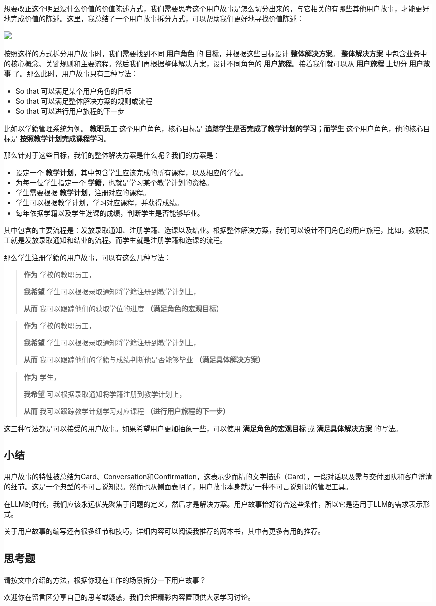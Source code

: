 想要改正这个明显没什么价值的价值陈述方式，我们需要思考这个用户故事是怎么切分出来的，与它相关的有哪些其他用户故事，才能更好地完成价值的陈述。这里，我总结了一个用户故事拆分方式，可以帮助我们更好地寻找价值陈述：

![](https://static001.geekbang.org/resource/image/4a/91/4a551e33a58955bd1079f5d891e64391.jpg?wh=2000x1125)

按照这样的方式拆分用户故事时，我们需要找到不同 **用户角色** 的 **目标**，并根据这些目标设计 **整体解决方案**。 **整体解决方案** 中包含业务中的核心概念、关键规则和主要流程。然后我们再根据整体解决方案，设计不同角色的 **用户旅程**。接着我们就可以从 **用户旅程** 上切分 **用户故事** 了。那么此时，用户故事只有三种写法：

- So that 可以满足某个用户角色的目标
- So that 可以满足整体解决方案的规则或流程
- So that 可以进行用户旅程的下一步

比如以学籍管理系统为例。 **教职员工** 这个用户角色，核心目标是 **追踪学生是否完成了教学计划的学习；而学生** 这个用户角色，他的核心目标是 **按照教学计划完成课程学习**。

那么针对于这些目标，我们的整体解决方案是什么呢？我们的方案是：

- 设定一个 **教学计划**，其中包含学生应该完成的所有课程，以及相应的学位。
- 为每一位学生指定一个 **学籍**，也就是学习某个教学计划的资格。
- 学生需要根据 **教学计划**，注册对应的课程。
- 学生可以根据教学计划，学习对应课程，并获得成绩。
- 每年依据学籍以及学生选课的成绩，判断学生是否能够毕业。

其中包含的主要流程是：发放录取通知、注册学籍、选课以及结业。根据整体解决方案，我们可以设计不同角色的用户旅程，比如，教职员工就是发放录取通知和结业的流程。而学生就是注册学籍和选课的流程。

那么学生注册学籍的用户故事，可以有这么几种写法：

> **作为** 学校的教职员工，
>
> **我希望** 学生可以根据录取通知将学籍注册到教学计划上，
>
> **从而** 我可以跟踪他们的获取学位的进度 **（满足角色的宏观目标）**

> **作为** 学校的教职员工，
>
> **我希望** 学生可以根据录取通知将学籍注册到教学计划上，
>
> **从而** 我可以跟踪他们的学籍与成绩判断他是否能够毕业 **（满足具体解决方案）**

> **作为** 学生，
>
> **我希望** 可以根据录取通知将学籍注册到教学计划上，
>
> **从而** 我可以跟踪教学计划学习对应课程 **（进行用户旅程的下一步）**

这三种写法都是可以接受的用户故事。如果希望用户更加抽象一些，可以使用 **满足角色的宏观目标** 或 **满足具体解决方案** 的写法。

## 小结

用户故事的特性被总结为Card、Conversation和Confirmation，这表示少而精的文字描述（Card），一段对话以及需与交付团队和客户澄清的细节。这是一个典型的不可言说知识。然而也从侧面表明了，用户故事本身就是一种不可言说知识的管理工具。

在LLM的时代，我们应该永远优先聚焦于问题的定义，然后才是解决方案。用户故事恰好符合这些条件，所以它是适用于LLM的需求表示形式。

关于用户故事的编写还有很多细节和技巧，详细内容可以阅读我推荐的两本书，其中有更多有用的推荐。

## 思考题

请按文中介绍的方法，根据你现在工作的场景拆分一下用户故事？

欢迎你在留言区分享自己的思考或疑惑，我们会把精彩内容置顶供大家学习讨论。